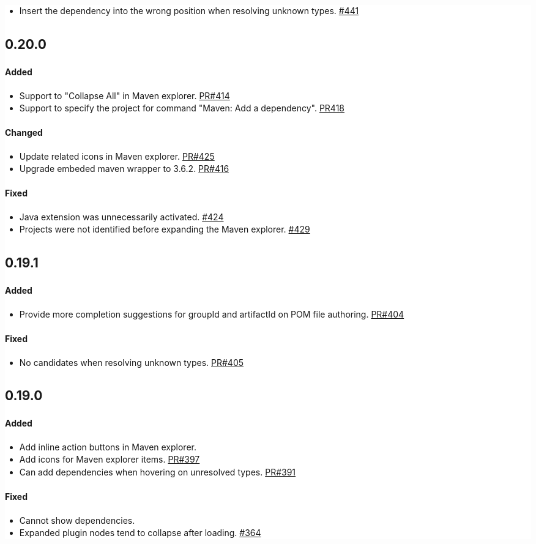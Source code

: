 -   Insert the dependency into the wrong position when resolving unknown types.
    [#441](https://github.com/microsoft/vscode-maven/issues/441)

## 0.20.0

#### Added

-   Support to "Collapse All" in Maven explorer.
    [PR#414](https://github.com/microsoft/vscode-maven/pull/414)
-   Support to specify the project for command "Maven: Add a dependency".
    [PR418](https://github.com/microsoft/vscode-maven/pull/418)

#### Changed

-   Update related icons in Maven explorer.
    [PR#425](https://github.com/microsoft/vscode-maven/pull/425)
-   Upgrade embeded maven wrapper to 3.6.2.
    [PR#416](https://github.com/microsoft/vscode-maven/pull/416)

#### Fixed

-   Java extension was unnecessarily activated.
    [#424](https://github.com/microsoft/vscode-maven/issues/424)
-   Projects were not identified before expanding the Maven explorer.
    [#429](https://github.com/microsoft/vscode-maven/issues/429)

## 0.19.1

#### Added

-   Provide more completion suggestions for groupId and artifactId on POM file
    authoring. [PR#404](https://github.com/microsoft/vscode-maven/pull/404)

#### Fixed

-   No candidates when resolving unknown types.
    [PR#405](https://github.com/microsoft/vscode-maven/pull/405)

## 0.19.0

#### Added

-   Add inline action buttons in Maven explorer.
-   Add icons for Maven explorer items.
    [PR#397](https://github.com/microsoft/vscode-maven/pull/397)
-   Can add dependencies when hovering on unresolved types.
    [PR#391](https://github.com/microsoft/vscode-maven/pull/391)

#### Fixed

-   Cannot show dependencies.
-   Expanded plugin nodes tend to collapse after loading.
    [#364](https://github.com/microsoft/vscode-maven/issues/364)

